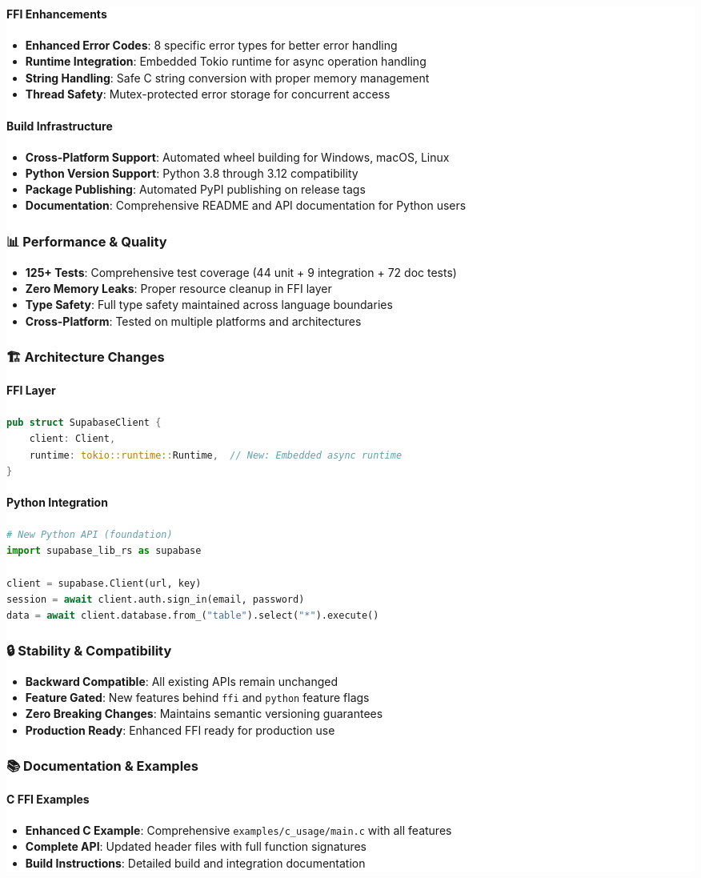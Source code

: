 #### FFI Enhancements
- **Enhanced Error Codes**: 8 specific error types for better error handling
- **Runtime Integration**: Embedded Tokio runtime for async operation handling
- **String Handling**: Safe C string conversion with proper memory management
- **Thread Safety**: Mutex-protected error storage for concurrent access

#### Build Infrastructure
- **Cross-Platform Support**: Automated wheel building for Windows, macOS, Linux
- **Python Version Support**: Python 3.8 through 3.12 compatibility
- **Package Publishing**: Automated PyPI publishing on release tags
- **Documentation**: Comprehensive README and API documentation for Python users

### 📊 Performance & Quality

- **125+ Tests**: Comprehensive test coverage (44 unit + 9 integration + 72 doc tests)
- **Zero Memory Leaks**: Proper resource cleanup in FFI layer
- **Type Safety**: Full type safety maintained across language boundaries
- **Cross-Platform**: Tested on multiple platforms and architectures

### 🏗️ Architecture Changes

#### FFI Layer
```rust
pub struct SupabaseClient {
    client: Client,
    runtime: tokio::runtime::Runtime,  // New: Embedded async runtime
}
```

#### Python Integration
```python
# New Python API (foundation)
import supabase_lib_rs as supabase

client = supabase.Client(url, key)
session = await client.auth.sign_in(email, password)
data = await client.database.from_("table").select("*").execute()
```

### 🔒 Stability & Compatibility

- **Backward Compatible**: All existing APIs remain unchanged
- **Feature Gated**: New features behind `ffi` and `python` feature flags
- **Zero Breaking Changes**: Maintains semantic versioning guarantees
- **Production Ready**: Enhanced FFI ready for production use

### 📚 Documentation & Examples

#### C FFI Examples
- **Enhanced C Example**: Comprehensive `examples/c_usage/main.c` with all features
- **Complete API**: Updated header files with full function signatures
- **Build Instructions**: Detailed build and integration documentation
